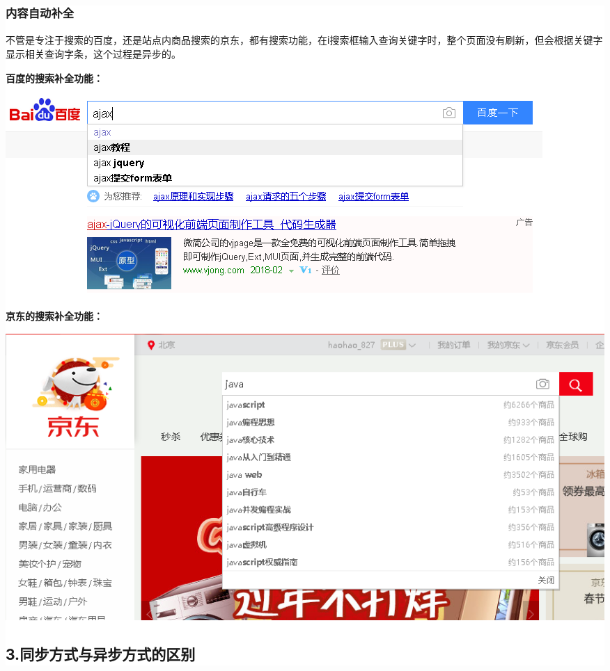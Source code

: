 
### 内容自动补全

不管是专注于搜索的百度，还是站点内商品搜索的京东，都有搜索功能，在i搜索框输入查询关键字时，整个页面没有刷新，但会根据关键字显示相关查询字条，这个过程是异步的。

**百度的搜索补全功能：**

![](img/3-1579077293667.png)



**京东的搜索补全功能：**

![](img/4-1579077293668.png)



## 3.同步方式与异步方式的区别
